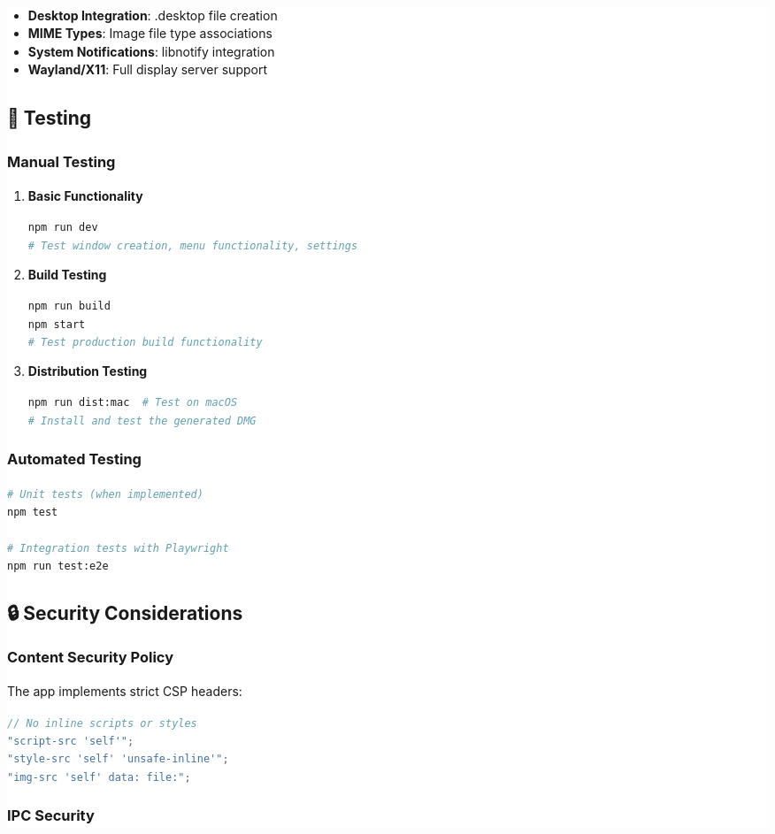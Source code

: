 - **Desktop Integration**: .desktop file creation
- **MIME Types**: Image file type associations
- **System Notifications**: libnotify integration
- **Wayland/X11**: Full display server support

## 🧪 Testing

### Manual Testing

1. **Basic Functionality**

   ```bash
   npm run dev
   # Test window creation, menu functionality, settings
   ```

2. **Build Testing**

   ```bash
   npm run build
   npm start
   # Test production build functionality
   ```

3. **Distribution Testing**
   ```bash
   npm run dist:mac  # Test on macOS
   # Install and test the generated DMG
   ```

### Automated Testing

```bash
# Unit tests (when implemented)
npm test

# Integration tests with Playwright
npm run test:e2e
```

## 🔒 Security Considerations

### Content Security Policy

The app implements strict CSP headers:

```javascript
// No inline scripts or styles
"script-src 'self'";
"style-src 'self' 'unsafe-inline'";
"img-src 'self' data: file:";
```

### IPC Security
